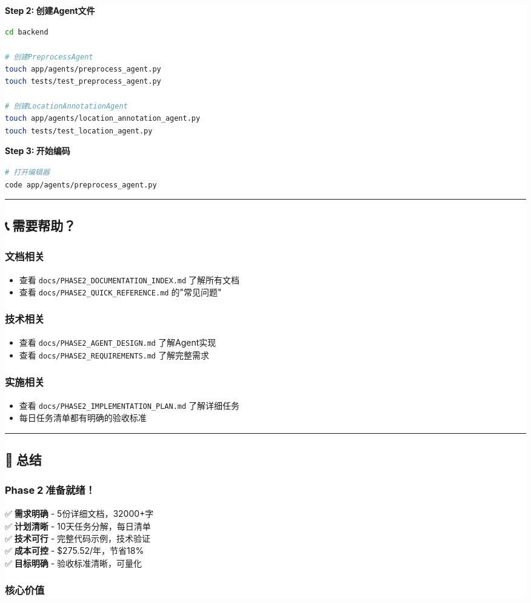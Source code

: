 **Step 2: 创建Agent文件**
```bash
cd backend

# 创建PreprocessAgent
touch app/agents/preprocess_agent.py
touch tests/test_preprocess_agent.py

# 创建LocationAnnotationAgent
touch app/agents/location_annotation_agent.py
touch tests/test_location_agent.py
```

**Step 3: 开始编码**
```bash
# 打开编辑器
code app/agents/preprocess_agent.py
```

---

## 📞 需要帮助？

### 文档相关

- 查看 `docs/PHASE2_DOCUMENTATION_INDEX.md` 了解所有文档
- 查看 `docs/PHASE2_QUICK_REFERENCE.md` 的"常见问题"

### 技术相关

- 查看 `docs/PHASE2_AGENT_DESIGN.md` 了解Agent实现
- 查看 `docs/PHASE2_REQUIREMENTS.md` 了解完整需求

### 实施相关

- 查看 `docs/PHASE2_IMPLEMENTATION_PLAN.md` 了解详细任务
- 每日任务清单都有明确的验收标准

---

## 🎉 总结

### Phase 2 准备就绪！

✅ **需求明确** - 5份详细文档，32000+字  
✅ **计划清晰** - 10天任务分解，每日清单  
✅ **技术可行** - 完整代码示例，技术验证  
✅ **成本可控** - $275.52/年，节省18%  
✅ **目标明确** - 验收标准清晰，可量化  

### 核心价值
